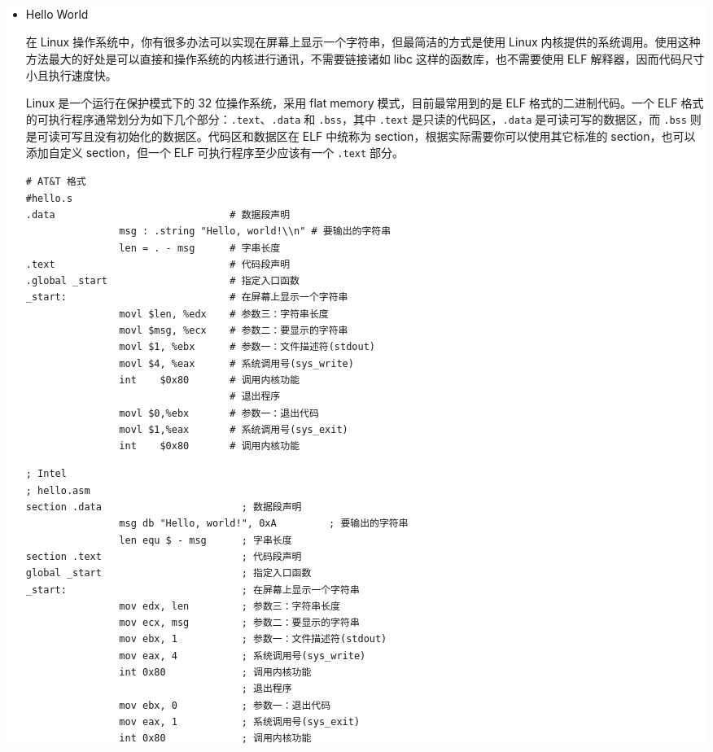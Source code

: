   - Hello World

    在 Linux 操作系统中，你有很多办法可以实现在屏幕上显示一个字符串，但最简洁的方式是使用 Linux 内核提供的系统调用。使用这种方法最大的好处是可以直接和操作系统的内核进行通讯，不需要链接诸如 libc 这样的函数库，也不需要使用 ELF 解释器，因而代码尺寸小且执行速度快。

    Linux 是一个运行在保护模式下的 32 位操作系统，采用 flat memory 模式，目前最常用到的是 ELF 格式的二进制代码。一个 ELF 格式的可执行程序通常划分为如下几个部分：`.text`、`.data` 和 `.bss`，其中 `.text` 是只读的代码区，`.data` 是可读可写的数据区，而 `.bss` 则是可读可写且没有初始化的数据区。代码区和数据区在 ELF 中统称为 section，根据实际需要你可以使用其它标准的 section，也可以添加自定义 section，但一个 ELF 可执行程序至少应该有一个 `.text` 部分。

    ```assembly
    # AT&T 格式
    #hello.s
    .data                              # 数据段声明
                    msg : .string "Hello, world!\\n" # 要输出的字符串
                    len = . - msg      # 字串长度
    .text                              # 代码段声明
    .global _start                     # 指定入口函数
    _start:                            # 在屏幕上显示一个字符串
                    movl $len, %edx    # 参数三：字符串长度
                    movl $msg, %ecx    # 参数二：要显示的字符串
                    movl $1, %ebx      # 参数一：文件描述符(stdout)
                    movl $4, %eax      # 系统调用号(sys_write)
                    int    $0x80       # 调用内核功能
                                       # 退出程序
                    movl $0,%ebx       # 参数一：退出代码
                    movl $1,%eax       # 系统调用号(sys_exit)
                    int    $0x80       # 调用内核功能
    ```

    ```assembly
    ; Intel
    ; hello.asm
    section .data                        ; 数据段声明
                    msg db "Hello, world!", 0xA         ; 要输出的字符串
                    len equ $ - msg      ; 字串长度
    section .text                        ; 代码段声明
    global _start                        ; 指定入口函数
    _start:                              ; 在屏幕上显示一个字符串
                    mov edx, len         ; 参数三：字符串长度
                    mov ecx, msg         ; 参数二：要显示的字符串
                    mov ebx, 1           ; 参数一：文件描述符(stdout)
                    mov eax, 4           ; 系统调用号(sys_write)
                    int 0x80             ; 调用内核功能
                                         ; 退出程序
                    mov ebx, 0           ; 参数一：退出代码
                    mov eax, 1           ; 系统调用号(sys_exit)
                    int 0x80             ; 调用内核功能
    ```

    
